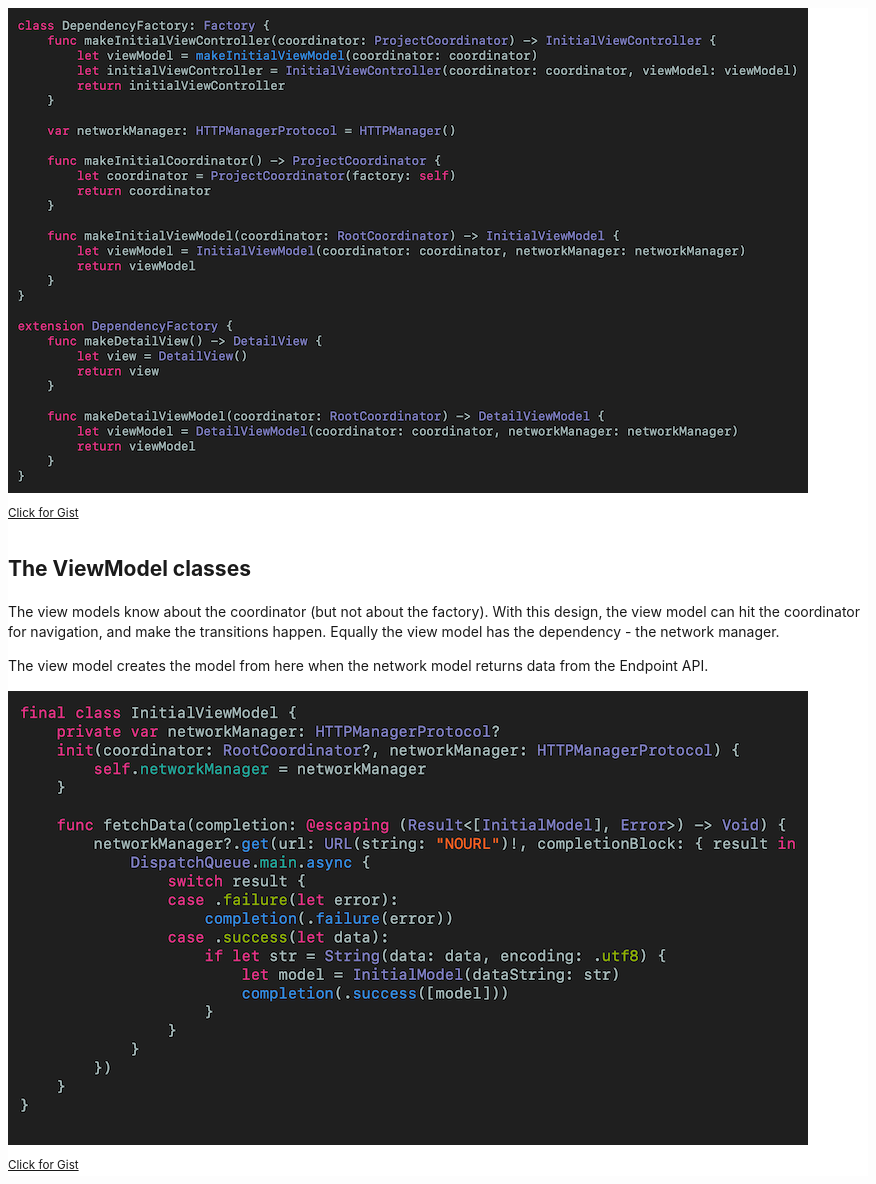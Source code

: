 ![factoryprotocol](Images/dependencyfactory.png)<br>
<sub>[Click for Gist](https://gist.github.com/stevencurtis/0b1c56e6cfd49704cc57448dfd120bde)<sub>

## The ViewModel classes
The view models know about the coordinator (but not about the factory). With this design, the view model can hit the coordinator for navigation, and make the transitions happen. Equally the view model has the dependency - the network manager. 

The view model creates the model from here when the network model returns data from the Endpoint API.

![InitialViewModel](Images/InitialViewModel.png)<br>
<sub>[Click for Gist](https://gist.github.com/stevencurtis/9c2ee3d0996a9084bfebeea7c65f8fef)<sub>
